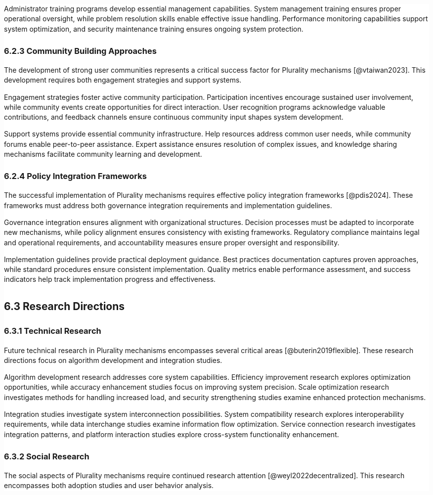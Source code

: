 Administrator training programs develop essential management capabilities. System management training ensures proper operational oversight, while problem resolution skills enable effective issue handling. Performance monitoring capabilities support system optimization, and security maintenance training ensures ongoing system protection.

### 6.2.3 Community Building Approaches
The development of strong user communities represents a critical success factor for Plurality mechanisms [@vtaiwan2023]. This development requires both engagement strategies and support systems.

Engagement strategies foster active community participation. Participation incentives encourage sustained user involvement, while community events create opportunities for direct interaction. User recognition programs acknowledge valuable contributions, and feedback channels ensure continuous community input shapes system development.

Support systems provide essential community infrastructure. Help resources address common user needs, while community forums enable peer-to-peer assistance. Expert assistance ensures resolution of complex issues, and knowledge sharing mechanisms facilitate community learning and development.

### 6.2.4 Policy Integration Frameworks
The successful implementation of Plurality mechanisms requires effective policy integration frameworks [@pdis2024]. These frameworks must address both governance integration requirements and implementation guidelines.

Governance integration ensures alignment with organizational structures. Decision processes must be adapted to incorporate new mechanisms, while policy alignment ensures consistency with existing frameworks. Regulatory compliance maintains legal and operational requirements, and accountability measures ensure proper oversight and responsibility.

Implementation guidelines provide practical deployment guidance. Best practices documentation captures proven approaches, while standard procedures ensure consistent implementation. Quality metrics enable performance assessment, and success indicators help track implementation progress and effectiveness.

## 6.3 Research Directions

### 6.3.1 Technical Research
Future technical research in Plurality mechanisms encompasses several critical areas [@buterin2019flexible]. These research directions focus on algorithm development and integration studies.

Algorithm development research addresses core system capabilities. Efficiency improvement research explores optimization opportunities, while accuracy enhancement studies focus on improving system precision. Scale optimization research investigates methods for handling increased load, and security strengthening studies examine enhanced protection mechanisms.

Integration studies investigate system interconnection possibilities. System compatibility research explores interoperability requirements, while data interchange studies examine information flow optimization. Service connection research investigates integration patterns, and platform interaction studies explore cross-system functionality enhancement.

### 6.3.2 Social Research
The social aspects of Plurality mechanisms require continued research attention [@weyl2022decentralized]. This research encompasses both adoption studies and user behavior analysis.
